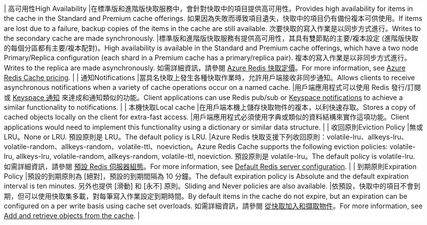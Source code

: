 | <span data-ttu-id="12563-132">高可用性</span><span class="sxs-lookup"><span data-stu-id="12563-132">High Availability</span></span> |<span data-ttu-id="12563-133">在標準版和進階版快取服務中，會針對快取中的項目提供高可用性。</span><span class="sxs-lookup"><span data-stu-id="12563-133">Provides high availability for items in the cache in the Standard and Premium cache offerings.</span></span> <span data-ttu-id="12563-134">如果因為失敗而導致項目遺失，快取中的項目仍有備份複本可供使用。</span><span class="sxs-lookup"><span data-stu-id="12563-134">If items are lost due to a failure, backup copies of the items in the cache are still available.</span></span> <span data-ttu-id="12563-135">次要快取的寫入作業是以同步方式進行。</span><span class="sxs-lookup"><span data-stu-id="12563-135">Writes to the secondary cache are made synchronously.</span></span> |<span data-ttu-id="12563-136">標準版和進階版快取服務有提供高可用性，其具有雙節點的主要/複本設定 (進階版快取的每個分區都有主要/複本配對)。</span><span class="sxs-lookup"><span data-stu-id="12563-136">High availability is available in the Standard and Premium cache offerings, which have a two node Primary/Replica configuration (each shard in a Premium cache has a primary/replica pair).</span></span> <span data-ttu-id="12563-137">複本的寫入作業是以非同步方式進行。</span><span class="sxs-lookup"><span data-stu-id="12563-137">Writes to the replica are made asynchronously.</span></span> <span data-ttu-id="12563-138">如需詳細資訊，請參閱 [Azure Redis 快取定價](https://azure.microsoft.com/pricing/details/cache/)。</span><span class="sxs-lookup"><span data-stu-id="12563-138">For more information, see [Azure Redis Cache pricing](https://azure.microsoft.com/pricing/details/cache/).</span></span> |
| <span data-ttu-id="12563-139">通知</span><span class="sxs-lookup"><span data-stu-id="12563-139">Notifications</span></span> |<span data-ttu-id="12563-140">當具名快取上發生各種快取作業時，允許用戶端接收非同步通知。</span><span class="sxs-lookup"><span data-stu-id="12563-140">Allows clients to receive asynchronous notifications when a variety of cache operations occur on a named cache.</span></span> |<span data-ttu-id="12563-141">用戶端應用程式可以使用 Redis 發行/訂閱或 [Keyspace 通知](cache-configure.md#keyspace-notifications-advanced-settings) 來達成和通知類似的功能。</span><span class="sxs-lookup"><span data-stu-id="12563-141">Client applications can use Redis pub/sub or [Keyspace notifications](cache-configure.md#keyspace-notifications-advanced-settings) to achieve a similar functionality to notifications.</span></span> |
| <span data-ttu-id="12563-142">本機快取</span><span class="sxs-lookup"><span data-stu-id="12563-142">Local cache</span></span> |<span data-ttu-id="12563-143">在用戶端本機上儲存快取物件的複本，以利快速存取。</span><span class="sxs-lookup"><span data-stu-id="12563-143">Stores a copy of cached objects locally on the client for extra-fast access.</span></span> |<span data-ttu-id="12563-144">用戶端應用程式必須使用字典或類似的資料結構來實作這項功能。</span><span class="sxs-lookup"><span data-stu-id="12563-144">Client applications would need to implement this functionality using a dictionary or similar data structure.</span></span> |
| <span data-ttu-id="12563-145">收回原則</span><span class="sxs-lookup"><span data-stu-id="12563-145">Eviction Policy</span></span> |<span data-ttu-id="12563-146">無或 LRU。</span><span class="sxs-lookup"><span data-stu-id="12563-146">None or LRU.</span></span> <span data-ttu-id="12563-147">預設原則是 LRU。</span><span class="sxs-lookup"><span data-stu-id="12563-147">The default policy is LRU.</span></span> |<span data-ttu-id="12563-148">Azure Redis 快取支援下列收回原則：volatile-lru、allkeys-lru、volatile-random、allkeys-random、volatile-ttl、noeviction。</span><span class="sxs-lookup"><span data-stu-id="12563-148">Azure Redis Cache supports the following eviction policies: volatile-lru, allkeys-lru, volatile-random, allkeys-random, volatile-ttl, noeviction.</span></span> <span data-ttu-id="12563-149">預設原則是 volatile-lru。</span><span class="sxs-lookup"><span data-stu-id="12563-149">The default policy is volatile-lru.</span></span> <span data-ttu-id="12563-150">如需詳細資訊，請參閱 [預設 Redis 伺服器組態](cache-configure.md#default-redis-server-configuration)。</span><span class="sxs-lookup"><span data-stu-id="12563-150">For more information, see [Default Redis server configuration](cache-configure.md#default-redis-server-configuration).</span></span> |
| <span data-ttu-id="12563-151">到期原則</span><span class="sxs-lookup"><span data-stu-id="12563-151">Expiration Policy</span></span> |<span data-ttu-id="12563-152">預設的到期原則為 [絕對]，預設的到期間隔為 10 分鐘。</span><span class="sxs-lookup"><span data-stu-id="12563-152">The default expiration policy is Absolute and the default expiration interval is ten minutes.</span></span> <span data-ttu-id="12563-153">另外也提供 [滑動] 和 [永不] 原則。</span><span class="sxs-lookup"><span data-stu-id="12563-153">Sliding and Never policies are also available.</span></span> |<span data-ttu-id="12563-154">依預設，快取中的項目不會到期，但可以使用快取集多載，對每筆寫入作業設定到期時間。</span><span class="sxs-lookup"><span data-stu-id="12563-154">By default items in the cache do not expire, but an expiration can be configured on a per write basis using cache set overloads.</span></span> <span data-ttu-id="12563-155">如需詳細資訊，請參閱 [從快取加入和擷取物件](cache-dotnet-how-to-use-azure-redis-cache.md#add-and-retrieve-objects-from-the-cache)。</span><span class="sxs-lookup"><span data-stu-id="12563-155">For more information, see [Add and retrieve objects from the cache](cache-dotnet-how-to-use-azure-redis-cache.md#add-and-retrieve-objects-from-the-cache).</span></span> |